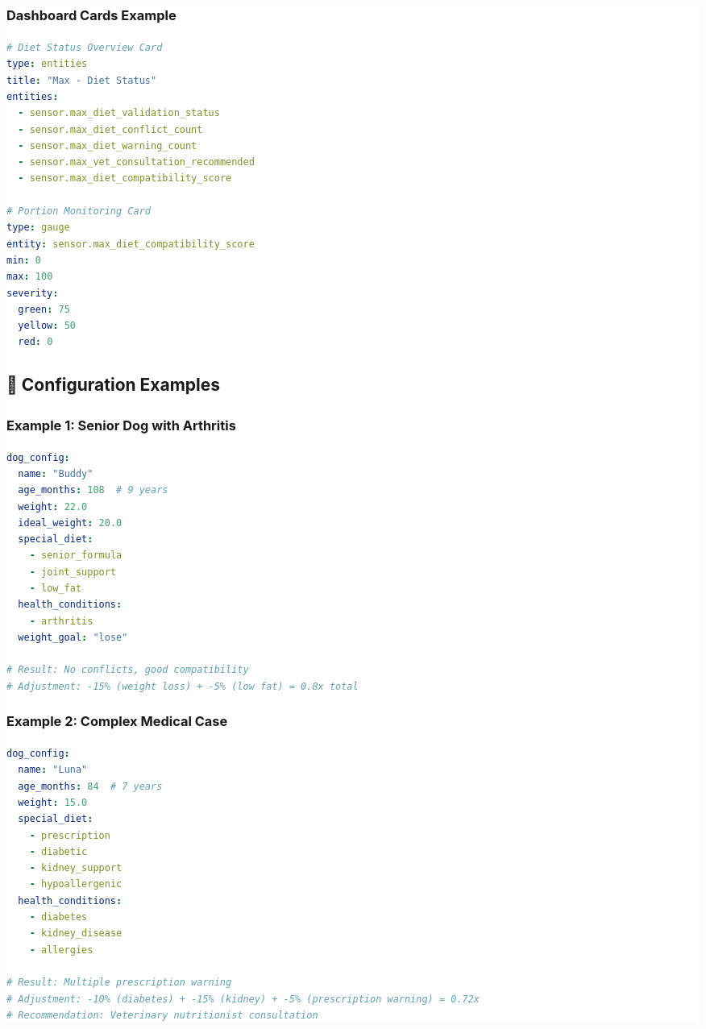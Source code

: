 ### Dashboard Cards Example
```yaml
# Diet Status Overview Card
type: entities
title: "Max - Diet Status"
entities:
  - sensor.max_diet_validation_status
  - sensor.max_diet_conflict_count
  - sensor.max_diet_warning_count
  - sensor.max_vet_consultation_recommended
  - sensor.max_diet_compatibility_score

# Portion Monitoring Card
type: gauge
entity: sensor.max_diet_compatibility_score
min: 0
max: 100
severity:
  green: 75
  yellow: 50
  red: 0
```

## 🔧 Configuration Examples

### Example 1: Senior Dog with Arthritis
```yaml
dog_config:
  name: "Buddy"
  age_months: 108  # 9 years
  weight: 22.0
  ideal_weight: 20.0
  special_diet:
    - senior_formula
    - joint_support
    - low_fat
  health_conditions:
    - arthritis
  weight_goal: "lose"

# Result: No conflicts, good compatibility
# Adjustment: -15% (weight loss) + -5% (low fat) = 0.8x total
```

### Example 2: Complex Medical Case
```yaml
dog_config:
  name: "Luna"
  age_months: 84  # 7 years
  weight: 15.0
  special_diet:
    - prescription
    - diabetic
    - kidney_support
    - hypoallergenic
  health_conditions:
    - diabetes
    - kidney_disease
    - allergies

# Result: Multiple prescription warning
# Adjustment: -10% (diabetes) + -15% (kidney) + -5% (prescription warning) = 0.72x
# Recommendation: Veterinary nutritionist consultation
```